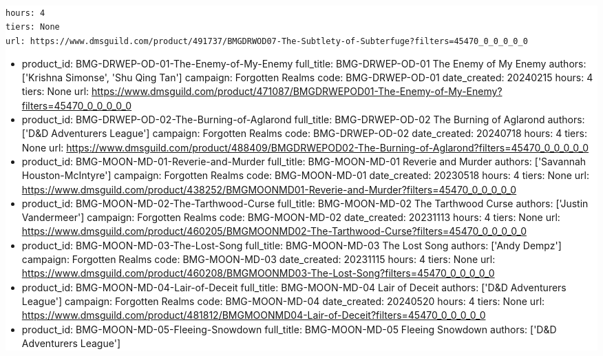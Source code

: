     hours: 4
    tiers: None
    url: https://www.dmsguild.com/product/491737/BMGDRWOD07-The-Subtlety-of-Subterfuge?filters=45470_0_0_0_0_0
  - product_id: BMG-DRWEP-OD-01-The-Enemy-of-My-Enemy
    full_title: BMG-DRWEP-OD-01 The Enemy of My Enemy
    authors: ['Krishna Simonse', 'Shu Qing Tan']
    campaign: Forgotten Realms
    code: BMG-DRWEP-OD-01
    date_created: 20240215
    hours: 4
    tiers: None
    url: https://www.dmsguild.com/product/471087/BMGDRWEPOD01-The-Enemy-of-My-Enemy?filters=45470_0_0_0_0_0
  - product_id: BMG-DRWEP-OD-02-The-Burning-of-Aglarond
    full_title: BMG-DRWEP-OD-02 The Burning of Aglarond
    authors: ['D&D Adventurers League']
    campaign: Forgotten Realms
    code: BMG-DRWEP-OD-02
    date_created: 20240718
    hours: 4
    tiers: None
    url: https://www.dmsguild.com/product/488409/BMGDRWEPOD02-The-Burning-of-Aglarond?filters=45470_0_0_0_0_0
  - product_id: BMG-MOON-MD-01-Reverie-and-Murder
    full_title: BMG-MOON-MD-01 Reverie and Murder
    authors: ['Savannah Houston-McIntyre']
    campaign: Forgotten Realms
    code: BMG-MOON-MD-01
    date_created: 20230518
    hours: 4
    tiers: None
    url: https://www.dmsguild.com/product/438252/BMGMOONMD01-Reverie-and-Murder?filters=45470_0_0_0_0_0
  - product_id: BMG-MOON-MD-02-The-Tarthwood-Curse
    full_title: BMG-MOON-MD-02 The Tarthwood Curse
    authors: ['Justin Vandermeer']
    campaign: Forgotten Realms
    code: BMG-MOON-MD-02
    date_created: 20231113
    hours: 4
    tiers: None
    url: https://www.dmsguild.com/product/460205/BMGMOONMD02-The-Tarthwood-Curse?filters=45470_0_0_0_0_0
  - product_id: BMG-MOON-MD-03-The-Lost-Song
    full_title: BMG-MOON-MD-03 The Lost Song
    authors: ['Andy Dempz']
    campaign: Forgotten Realms
    code: BMG-MOON-MD-03
    date_created: 20231115
    hours: 4
    tiers: None
    url: https://www.dmsguild.com/product/460208/BMGMOONMD03-The-Lost-Song?filters=45470_0_0_0_0_0
  - product_id: BMG-MOON-MD-04-Lair-of-Deceit
    full_title: BMG-MOON-MD-04 Lair of Deceit
    authors: ['D&D Adventurers League']
    campaign: Forgotten Realms
    code: BMG-MOON-MD-04
    date_created: 20240520
    hours: 4
    tiers: None
    url: https://www.dmsguild.com/product/481812/BMGMOONMD04-Lair-of-Deceit?filters=45470_0_0_0_0_0
  - product_id: BMG-MOON-MD-05-Fleeing-Snowdown
    full_title: BMG-MOON-MD-05 Fleeing Snowdown
    authors: ['D&D Adventurers League']
